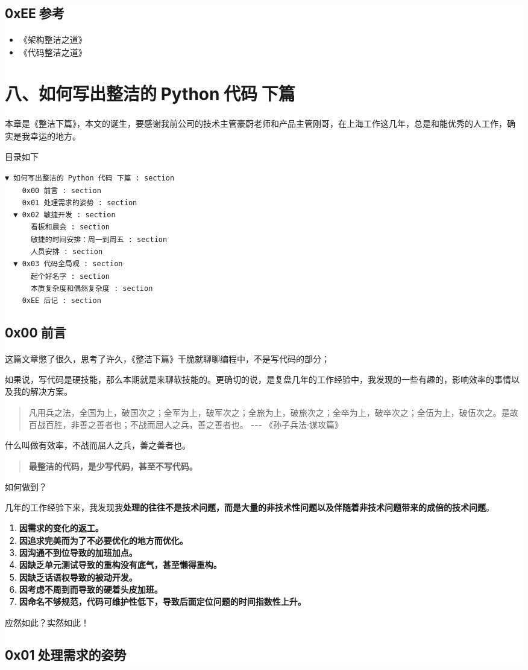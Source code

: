 ## 0xEE 参考

- 《架构整洁之道》
- 《代码整洁之道》

# 八、如何写出整洁的 Python 代码 下篇

本章是《整洁下篇》，本文的诞生，要感谢我前公司的技术主管豪蔚老师和产品主管刚哥，在上海工作这几年，总是和能优秀的人工作，确实是我幸运的地方。

目录如下

```text
▼ 如何写出整洁的 Python 代码 下篇 : section
    0x00 前言 : section
    0x01 处理需求的姿势 : section
  ▼ 0x02 敏捷开发 : section
      看板和晨会 : section
      敏捷的时间安排：周一到周五 : section
      人员安排 : section
  ▼ 0x03 代码全局观 : section
      起个好名字 : section
      本质复杂度和偶然复杂度 : section
    0xEE 后记 : section
```

## 0x00 前言

这篇文章憋了很久，思考了许久，《整洁下篇》干脆就聊聊编程中，不是写代码的部分；

如果说，写代码是硬技能，那么本期就是来聊软技能的。更确切的说，是复盘几年的工作经验中，我发现的一些有趣的，影响效率的事情以及我的解决方案。

> 凡用兵之法，全国为上，破国次之；全军为上，破军次之；全旅为上，破旅次之；全卒为上，破卒次之；全伍为上，破伍次之。是故百战百胜，非善之善者也；不战而屈人之兵，善之善者也。 --- 《孙子兵法·谋攻篇》

什么叫做有效率，不战而屈人之兵，善之善者也。

> **最整洁的代码，是少写代码，甚至不写代码。**

如何做到？

几年的工作经验下来，我发现我**处理的往往不是技术问题，而是大量的非技术性问题以及伴随着非技术问题带来的成倍的技术问题**。

1. **因需求的变化的返工。**
2. **因追求完美而为了不必要优化的地方而优化。**
3. **因沟通不到位导致的加班加点。**
4. **因缺乏单元测试导致的重构没有底气，甚至懒得重构。**
5. **因缺乏话语权导致的被动开发。**
6. **因考虑不周到而导致的硬着头皮加班。**
7. **因命名不够规范，代码可维护性低下，导致后面定位问题的时间指数性上升。**

应然如此？实然如此！

## 0x01 处理需求的姿势
